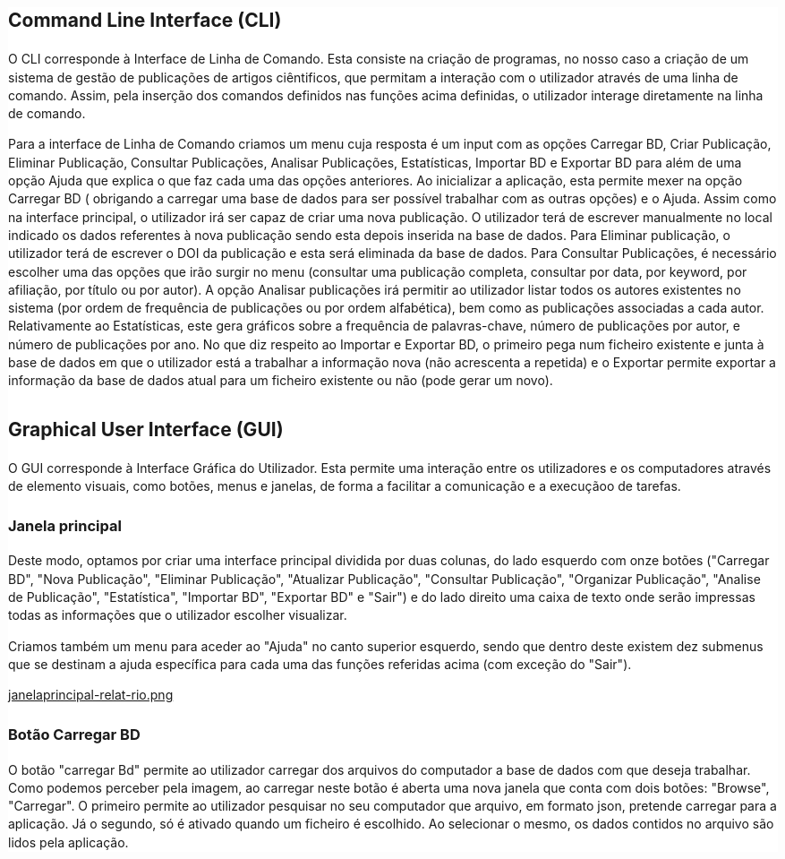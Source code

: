 ## Command Line Interface (CLI)
O CLI corresponde à Interface de Linha de Comando. Esta consiste na criação de programas, no nosso caso a criação de um sistema de gestão de publicações de artigos ciêntificos, que permitam a interação com o utilizador através de uma linha de comando. Assim, pela inserção dos comandos definidos nas funções acima definidas, o utilizador interage diretamente na linha de comando.

Para a interface de Linha de Comando criamos um menu cuja resposta é um input com as opções Carregar BD, Criar Publicação, Eliminar Publicação, Consultar Publicações, Analisar Publicações, Estatísticas, Importar BD e Exportar BD para além de uma opção Ajuda que explica o que faz cada uma das opções anteriores. Ao inicializar a aplicação, esta permite mexer na opção Carregar BD ( obrigando a carregar uma base de dados para ser possível trabalhar com as outras opções) e o Ajuda. Assim como na interface principal, o utilizador irá ser capaz de criar uma nova publicação. O utilizador terá de escrever manualmente no local indicado os dados referentes à nova publicação sendo esta depois inserida na base de dados. Para Eliminar publicação, o utilizador terá de escrever o DOI da publicação e esta será eliminada da base de dados. Para Consultar Publicações, é necessário escolher uma das opções que irão surgir no menu (consultar uma publicação completa, consultar por data, por keyword, por afiliação, por título ou por autor). A opção Analisar publicações irá permitir ao utilizador listar todos os autores existentes no sistema (por ordem de frequência de publicações ou por ordem alfabética), bem como as publicações associadas a cada autor. Relativamente ao Estatísticas, este gera gráficos sobre a frequência de palavras-chave, número de publicações por autor, e número de publicações por ano. No que diz respeito ao Importar e Exportar BD, o primeiro pega num ficheiro existente e junta à base de dados em que o utilizador está a trabalhar a informação nova (não acrescenta a repetida) e o Exportar permite exportar a informação da base de dados atual para um ficheiro existente ou não (pode gerar um novo).


## Graphical User Interface (GUI)
O GUI corresponde à Interface Gráfica do Utilizador. Esta permite uma interação entre os utilizadores e os computadores através de elemento visuais, como botões, menus e janelas, de forma a facilitar a comunicação e a execuçãoo de tarefas.

### Janela principal
Deste modo, optamos por criar uma interface principal dividida por duas colunas, do lado esquerdo com onze botões ("Carregar BD", "Nova Publicação", "Eliminar Publicação", "Atualizar Publicação", "Consultar Publicação", "Organizar Publicação", "Analise de Publicação", "Estatística", "Importar BD", "Exportar BD" e "Sair") e do lado direito uma caixa de texto onde serão impressas todas as informações que o utilizador escolher visualizar.

Criamos também um menu para aceder ao "Ajuda" no canto superior esquerdo, sendo que dentro deste existem dez submenus que se destinam a ajuda específica para cada uma das funções referidas acima (com exceção do "Sair").

[janelaprincipal-relat-rio.png](https://postimg.cc/Lg6fK6St)

### Botão Carregar BD

O botão "carregar Bd" permite ao utilizador carregar dos arquivos do computador a base de dados com que deseja trabalhar. Como podemos perceber pela imagem, ao carregar neste botão é aberta uma nova janela que conta com dois botões: "Browse", "Carregar". O primeiro permite ao utilizador pesquisar no seu computador que arquivo, em formato json, pretende carregar para a aplicação. Já o segundo, só é ativado quando um ficheiro é escolhido. Ao selecionar o mesmo, os dados contidos no arquivo são lidos pela aplicação.

